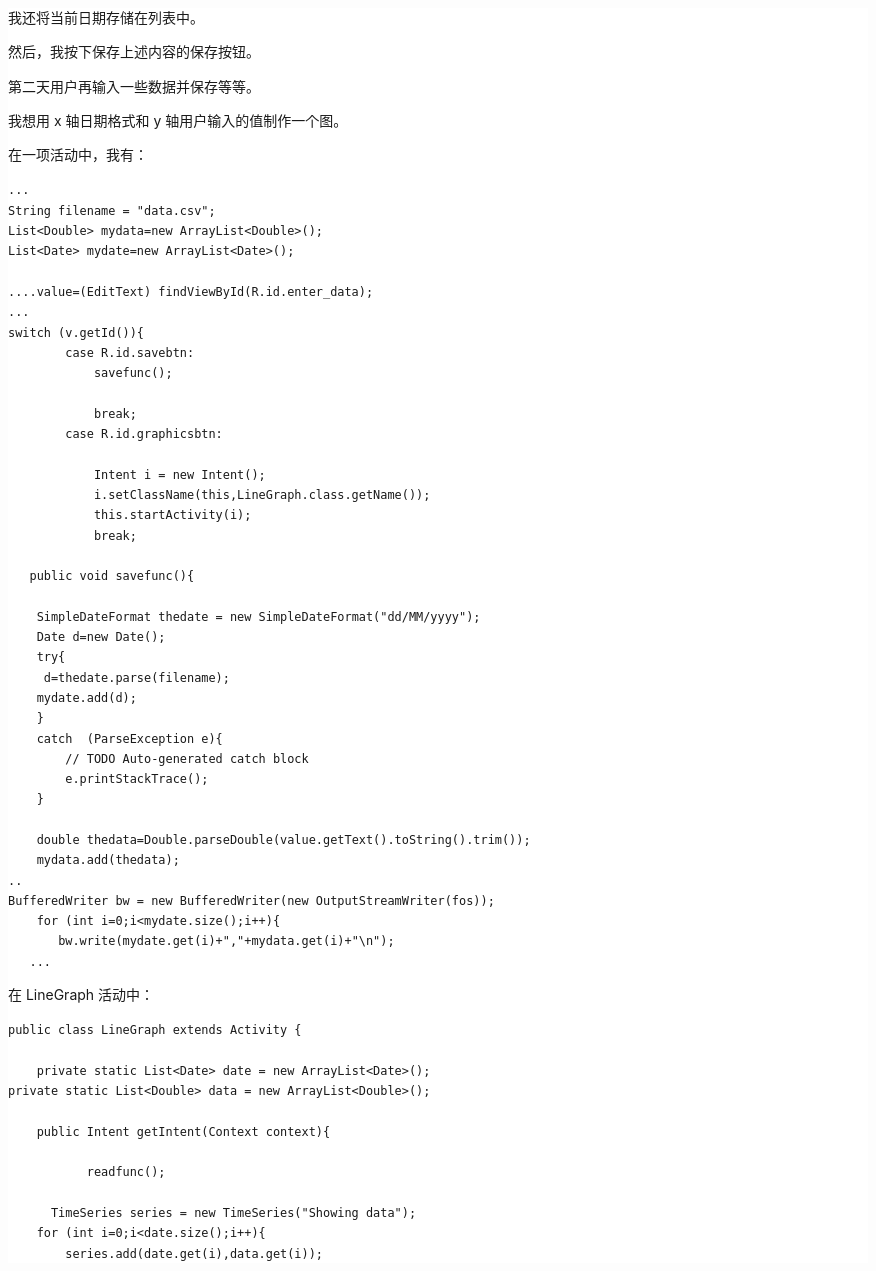 我还将当前日期存储在列表中。

然后，我按下保存上述内容的保存按钮。

第二天用户再输入一些数据并保存等等。

我想用 x 轴日期格式和 y 轴用户输入的值制作一个图。

在一项活动中，我有：

```
...
String filename = "data.csv";    
List<Double> mydata=new ArrayList<Double>();
List<Date> mydate=new ArrayList<Date>();

....value=(EditText) findViewById(R.id.enter_data);
...
switch (v.getId()){
        case R.id.savebtn:
            savefunc();

            break;
        case R.id.graphicsbtn: 

            Intent i = new Intent();        
            i.setClassName(this,LineGraph.class.getName());                 
            this.startActivity(i);  
            break;

   public void savefunc(){

    SimpleDateFormat thedate = new SimpleDateFormat("dd/MM/yyyy"); 
    Date d=new Date();
    try{
     d=thedate.parse(filename);
    mydate.add(d);
    }
    catch  (ParseException e){
        // TODO Auto-generated catch block
        e.printStackTrace();
    }

    double thedata=Double.parseDouble(value.getText().toString().trim());
    mydata.add(thedata);
..
BufferedWriter bw = new BufferedWriter(new OutputStreamWriter(fos));
    for (int i=0;i<mydate.size();i++){
       bw.write(mydate.get(i)+","+mydata.get(i)+"\n");
   ... 
```

在 LineGraph 活动中：

```
public class LineGraph extends Activity {

    private static List<Date> date = new ArrayList<Date>();
private static List<Double> data = new ArrayList<Double>();

    public Intent getIntent(Context context){

           readfunc();

      TimeSeries series = new TimeSeries("Showing data");
    for (int i=0;i<date.size();i++){    
        series.add(date.get(i),data.get(i));    
```